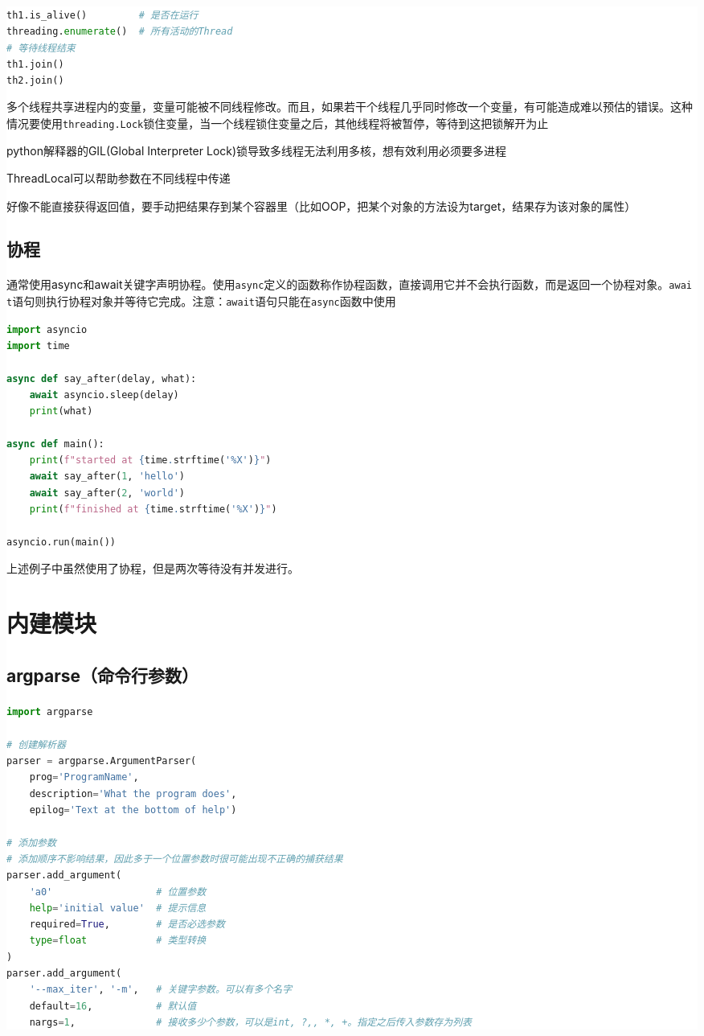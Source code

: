 ```python
th1.is_alive()         # 是否在运行
threading.enumerate()  # 所有活动的Thread
# 等待线程结束
th1.join()
th2.join()
```

多个线程共享进程内的变量，变量可能被不同线程修改。而且，如果若干个线程几乎同时修改一个变量，有可能造成难以预估的错误。这种情况要使用`threading.Lock`锁住变量，当一个线程锁住变量之后，其他线程将被暂停，等待到这把锁解开为止

python解释器的GIL(Global Interpreter Lock)锁导致多线程无法利用多核，想有效利用必须要多进程

ThreadLocal可以帮助参数在不同线程中传递

好像不能直接获得返回值，要手动把结果存到某个容器里（比如OOP，把某个对象的方法设为target，结果存为该对象的属性）

## 协程

通常使用async和await关键字声明协程。使用`async`定义的函数称作协程函数，直接调用它并不会执行函数，而是返回一个协程对象。`await`语句则执行协程对象并等待它完成。注意：`await`语句只能在`async`函数中使用

```python
import asyncio
import time

async def say_after(delay, what):
    await asyncio.sleep(delay)
    print(what)

async def main():
    print(f"started at {time.strftime('%X')}")
    await say_after(1, 'hello')
    await say_after(2, 'world')
    print(f"finished at {time.strftime('%X')}")

asyncio.run(main())
```

上述例子中虽然使用了协程，但是两次等待没有并发进行。

# 内建模块

## argparse（命令行参数）

```python
import argparse

# 创建解析器
parser = argparse.ArgumentParser(
    prog='ProgramName',
    description='What the program does',
    epilog='Text at the bottom of help')

# 添加参数
# 添加顺序不影响结果，因此多于一个位置参数时很可能出现不正确的捕获结果
parser.add_argument(
    'a0'                  # 位置参数
    help='initial value'  # 提示信息
    required=True,        # 是否必选参数
    type=float            # 类型转换
)
parser.add_argument(
    '--max_iter', '-m',   # 关键字参数。可以有多个名字
    default=16,           # 默认值
    nargs=1,              # 接收多少个参数，可以是int, ?,, *, +。指定之后传入参数存为列表
```
